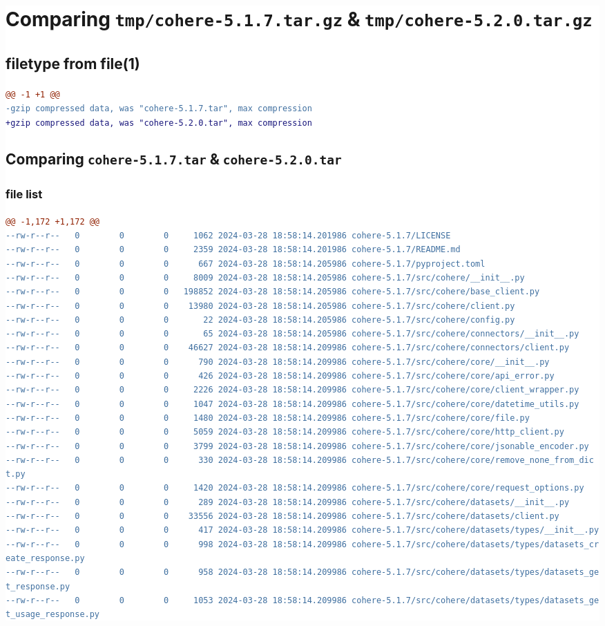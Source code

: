 # Comparing `tmp/cohere-5.1.7.tar.gz` & `tmp/cohere-5.2.0.tar.gz`

## filetype from file(1)

```diff
@@ -1 +1 @@
-gzip compressed data, was "cohere-5.1.7.tar", max compression
+gzip compressed data, was "cohere-5.2.0.tar", max compression
```

## Comparing `cohere-5.1.7.tar` & `cohere-5.2.0.tar`

### file list

```diff
@@ -1,172 +1,172 @@
--rw-r--r--   0        0        0     1062 2024-03-28 18:58:14.201986 cohere-5.1.7/LICENSE
--rw-r--r--   0        0        0     2359 2024-03-28 18:58:14.201986 cohere-5.1.7/README.md
--rw-r--r--   0        0        0      667 2024-03-28 18:58:14.205986 cohere-5.1.7/pyproject.toml
--rw-r--r--   0        0        0     8009 2024-03-28 18:58:14.205986 cohere-5.1.7/src/cohere/__init__.py
--rw-r--r--   0        0        0   198852 2024-03-28 18:58:14.205986 cohere-5.1.7/src/cohere/base_client.py
--rw-r--r--   0        0        0    13980 2024-03-28 18:58:14.205986 cohere-5.1.7/src/cohere/client.py
--rw-r--r--   0        0        0       22 2024-03-28 18:58:14.205986 cohere-5.1.7/src/cohere/config.py
--rw-r--r--   0        0        0       65 2024-03-28 18:58:14.205986 cohere-5.1.7/src/cohere/connectors/__init__.py
--rw-r--r--   0        0        0    46627 2024-03-28 18:58:14.209986 cohere-5.1.7/src/cohere/connectors/client.py
--rw-r--r--   0        0        0      790 2024-03-28 18:58:14.209986 cohere-5.1.7/src/cohere/core/__init__.py
--rw-r--r--   0        0        0      426 2024-03-28 18:58:14.209986 cohere-5.1.7/src/cohere/core/api_error.py
--rw-r--r--   0        0        0     2226 2024-03-28 18:58:14.209986 cohere-5.1.7/src/cohere/core/client_wrapper.py
--rw-r--r--   0        0        0     1047 2024-03-28 18:58:14.209986 cohere-5.1.7/src/cohere/core/datetime_utils.py
--rw-r--r--   0        0        0     1480 2024-03-28 18:58:14.209986 cohere-5.1.7/src/cohere/core/file.py
--rw-r--r--   0        0        0     5059 2024-03-28 18:58:14.209986 cohere-5.1.7/src/cohere/core/http_client.py
--rw-r--r--   0        0        0     3799 2024-03-28 18:58:14.209986 cohere-5.1.7/src/cohere/core/jsonable_encoder.py
--rw-r--r--   0        0        0      330 2024-03-28 18:58:14.209986 cohere-5.1.7/src/cohere/core/remove_none_from_dict.py
--rw-r--r--   0        0        0     1420 2024-03-28 18:58:14.209986 cohere-5.1.7/src/cohere/core/request_options.py
--rw-r--r--   0        0        0      289 2024-03-28 18:58:14.209986 cohere-5.1.7/src/cohere/datasets/__init__.py
--rw-r--r--   0        0        0    33556 2024-03-28 18:58:14.209986 cohere-5.1.7/src/cohere/datasets/client.py
--rw-r--r--   0        0        0      417 2024-03-28 18:58:14.209986 cohere-5.1.7/src/cohere/datasets/types/__init__.py
--rw-r--r--   0        0        0      998 2024-03-28 18:58:14.209986 cohere-5.1.7/src/cohere/datasets/types/datasets_create_response.py
--rw-r--r--   0        0        0      958 2024-03-28 18:58:14.209986 cohere-5.1.7/src/cohere/datasets/types/datasets_get_response.py
--rw-r--r--   0        0        0     1053 2024-03-28 18:58:14.209986 cohere-5.1.7/src/cohere/datasets/types/datasets_get_usage_response.py
```